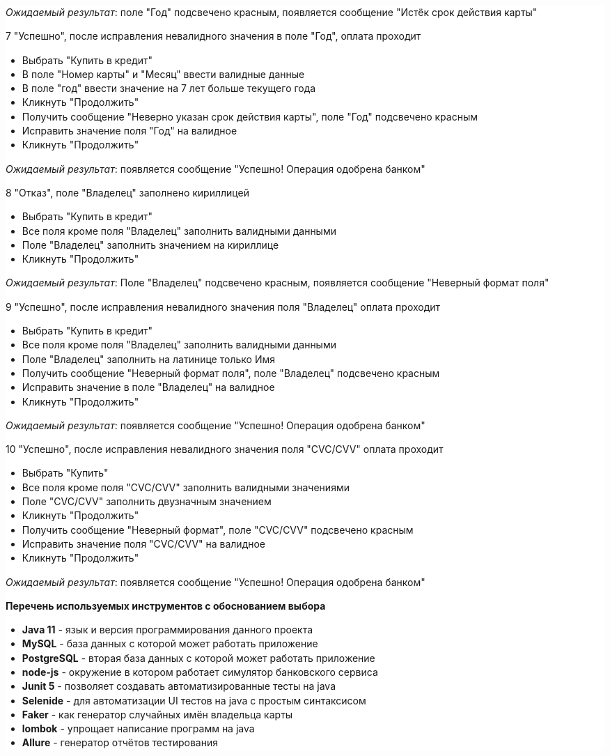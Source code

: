 *Ожидаемый результат*: поле "Год" подсвечено красным, появляется сообщение "Истёк срок действия карты"

7 "Успешно", после исправления невалидного значения в поле "Год", оплата проходит
- Выбрать "Купить в кредит"
- В поле "Номер карты" и "Месяц" ввести валидные данные
- В поле "год" ввести значение на 7 лет больше текущего года
- Кликнуть "Продолжить"
- Получить сообщение "Неверно указан срок действия карты", поле "Год" подсвечено красным
- Исправить значение поля "Год" на валидное
- Кликнуть "Продолжить"

*Ожидаемый результат*: появляется сообщение "Успешно! Операция одобрена банком"

8 "Отказ", поле "Владелец" заполнено кириллицей
- Выбрать "Купить в кредит"
- Все поля кроме поля "Владелец" заполнить валидными данными
- Поле "Владелец" заполнить значением на кириллице
- Кликнуть "Продолжить"

*Ожидаемый результат*: Поле "Владелец" подсвечено красным, появляется сообщение "Неверный формат поля"

9 "Успешно", после исправления невалидного значения поля "Владелец" оплата проходит
- Выбрать "Купить в кредит"
- Все поля кроме поля "Владелец" заполнить валидными данными
- Поле "Владелец" заполнить на латинице только Имя
- Получить сообщение "Неверный формат поля", поле "Владелец" подсвечено красным
- Исправить значение в поле "Владелец" на валидное
- Кликнуть "Продолжить"

*Ожидаемый результат*: появляется сообщение "Успешно! Операция одобрена банком"

10 "Успешно", после исправления невалидного значения поля "CVC/CVV" оплата проходит
- Выбрать "Купить"
- Все поля кроме поля "CVC/CVV" заполнить валидными значениями
- Поле "CVC/CVV" заполнить двузначным значением
- Кликнуть "Продолжить"
- Получить сообщение "Неверный формат", поле "CVC/CVV" подсвечено красным
- Исправить значение поля "CVC/CVV" на валидное
- Кликнуть "Продолжить"

*Ожидаемый результат*: появляется сообщение "Успешно! Операция одобрена банком"


**Перечень используемых инструментов с обоснованием выбора**

* **Java 11** - язык и версия программирования данного проекта
*  **MySQL** - база данных с которой может работать приложение
*  **PostgreSQL** - вторая база данных с которой может работать приложение
* **node-js** - окружение в котором работает симулятор банковского сервиса
* **Junit 5** - позволяет создавать автоматизированные тесты на java
* **Selenide** - для автоматизации UI тестов на java c простым синтаксисом
* **Faker** - как генератор случайных имён владельца карты
* **lombok** - упрощает написание программ на java 
* **Allure** - генератор отчётов тестирования
